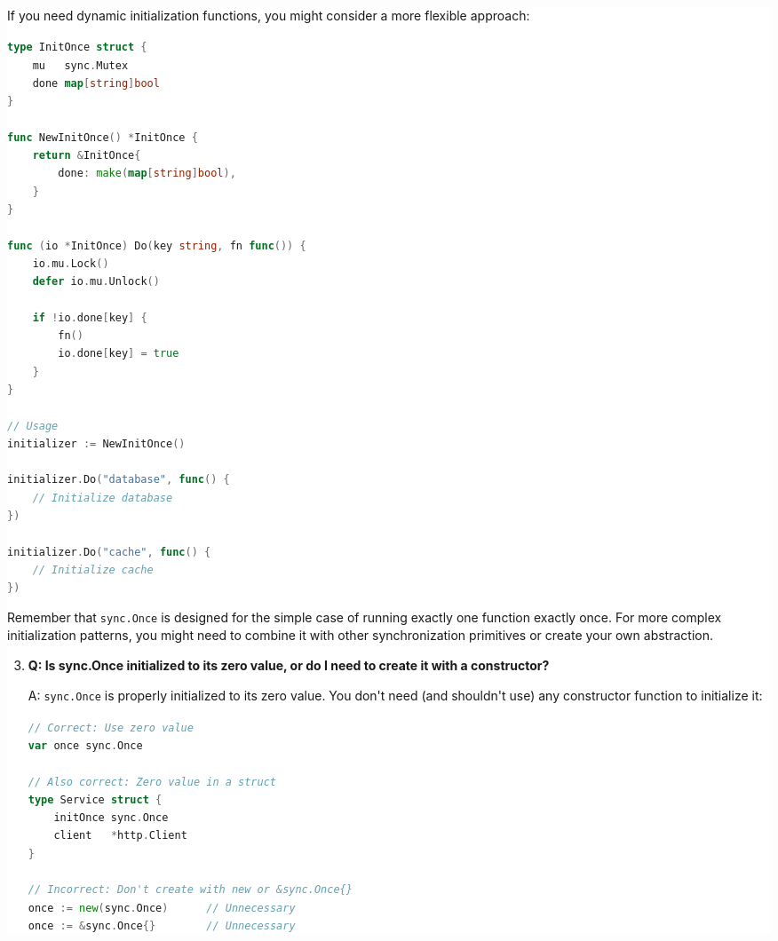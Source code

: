    If you need dynamic initialization functions, you might consider a more flexible approach:

   ```go
   type InitOnce struct {
       mu   sync.Mutex
       done map[string]bool
   }
   
   func NewInitOnce() *InitOnce {
       return &InitOnce{
           done: make(map[string]bool),
       }
   }
   
   func (io *InitOnce) Do(key string, fn func()) {
       io.mu.Lock()
       defer io.mu.Unlock()
       
       if !io.done[key] {
           fn()
           io.done[key] = true
       }
   }
   
   // Usage
   initializer := NewInitOnce()
   
   initializer.Do("database", func() {
       // Initialize database
   })
   
   initializer.Do("cache", func() {
       // Initialize cache
   })
   ```

   Remember that `sync.Once` is designed for the simple case of running exactly one function exactly once. For more complex initialization patterns, you might need to combine it with other synchronization primitives or create your own abstraction.

3. **Q: Is sync.Once initialized to its zero value, or do I need to create it with a constructor?**

   A: `sync.Once` is properly initialized to its zero value. You don't need (and shouldn't use) any constructor function to initialize it:

   ```go
   // Correct: Use zero value
   var once sync.Once
   
   // Also correct: Zero value in a struct
   type Service struct {
       initOnce sync.Once
       client   *http.Client
   }
   
   // Incorrect: Don't create with new or &sync.Once{}
   once := new(sync.Once)      // Unnecessary
   once := &sync.Once{}        // Unnecessary
   ```

